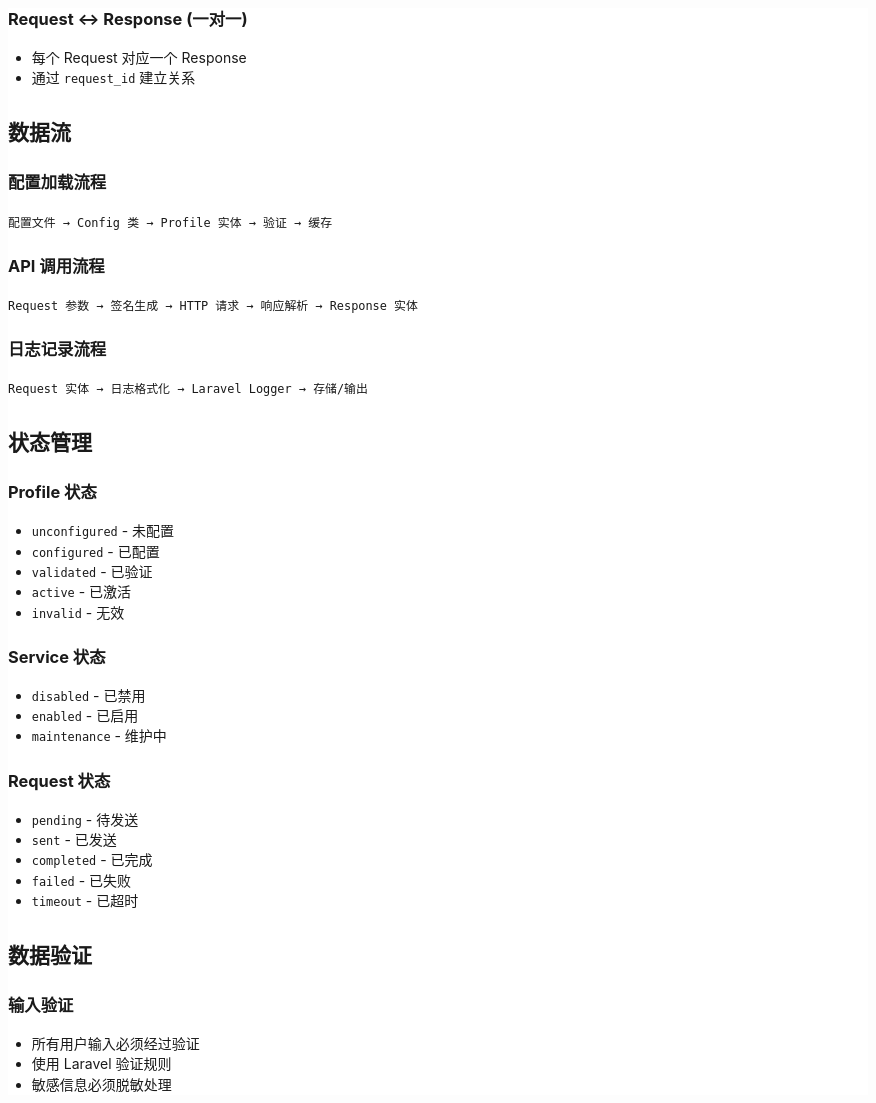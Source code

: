 ### Request ↔ Response (一对一)
- 每个 Request 对应一个 Response
- 通过 `request_id` 建立关系

## 数据流

### 配置加载流程
```
配置文件 → Config 类 → Profile 实体 → 验证 → 缓存
```

### API 调用流程
```
Request 参数 → 签名生成 → HTTP 请求 → 响应解析 → Response 实体
```

### 日志记录流程
```
Request 实体 → 日志格式化 → Laravel Logger → 存储/输出
```

## 状态管理

### Profile 状态
- `unconfigured` - 未配置
- `configured` - 已配置
- `validated` - 已验证
- `active` - 已激活
- `invalid` - 无效

### Service 状态
- `disabled` - 已禁用
- `enabled` - 已启用
- `maintenance` - 维护中

### Request 状态
- `pending` - 待发送
- `sent` - 已发送
- `completed` - 已完成
- `failed` - 已失败
- `timeout` - 已超时

## 数据验证

### 输入验证
- 所有用户输入必须经过验证
- 使用 Laravel 验证规则
- 敏感信息必须脱敏处理
